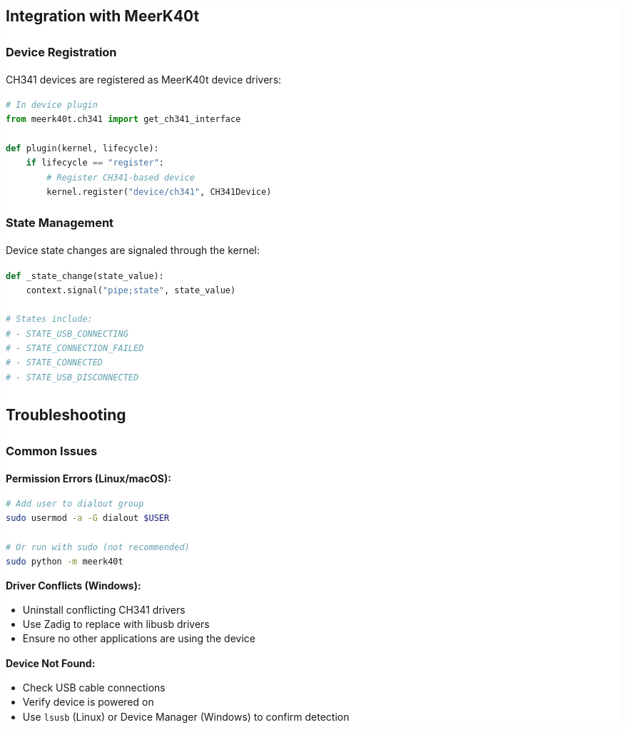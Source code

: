 ## Integration with MeerK40t

### Device Registration

CH341 devices are registered as MeerK40t device drivers:

```python
# In device plugin
from meerk40t.ch341 import get_ch341_interface

def plugin(kernel, lifecycle):
    if lifecycle == "register":
        # Register CH341-based device
        kernel.register("device/ch341", CH341Device)
```

### State Management

Device state changes are signaled through the kernel:

```python
def _state_change(state_value):
    context.signal("pipe;state", state_value)

# States include:
# - STATE_USB_CONNECTING
# - STATE_CONNECTION_FAILED
# - STATE_CONNECTED
# - STATE_USB_DISCONNECTED
```

## Troubleshooting

### Common Issues

**Permission Errors (Linux/macOS):**
```bash
# Add user to dialout group
sudo usermod -a -G dialout $USER

# Or run with sudo (not recommended)
sudo python -m meerk40t
```

**Driver Conflicts (Windows):**
- Uninstall conflicting CH341 drivers
- Use Zadig to replace with libusb drivers
- Ensure no other applications are using the device

**Device Not Found:**
- Check USB cable connections
- Verify device is powered on
- Use `lsusb` (Linux) or Device Manager (Windows) to confirm detection
